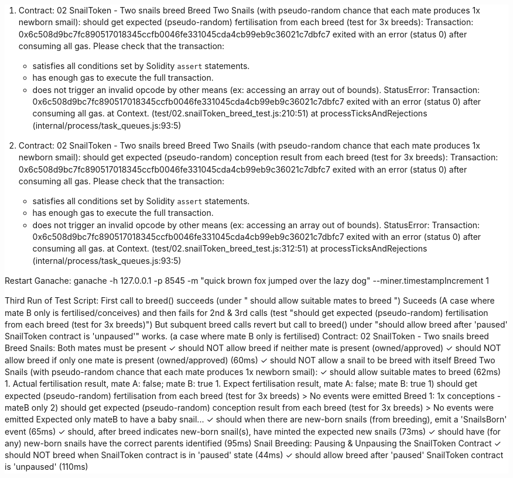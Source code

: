   1) Contract: 02 SnailToken - Two snails breed
       Breed Two Snails (with pseudo-random chance that each mate produces 1x newborn smail): 
         should get expected (pseudo-random) fertilisation from each breed (test for 3x breeds):
     Transaction: 0x6c508d9bc7fc890517018345ccfb0046fe331045cda4cb99eb9c36021c7dbfc7 exited with an error (status 0) after consuming all gas.
     Please check that the transaction:
     - satisfies all conditions set by Solidity `assert` statements.
     - has enough gas to execute the full transaction.
     - does not trigger an invalid opcode by other means (ex: accessing an array out of bounds).
  StatusError: Transaction: 0x6c508d9bc7fc890517018345ccfb0046fe331045cda4cb99eb9c36021c7dbfc7 exited with an error (status 0) after consuming all gas.
      at Context.<anonymous> (test/02.snailToken_breed_test.js:210:51)
      at processTicksAndRejections (internal/process/task_queues.js:93:5)

  2) Contract: 02 SnailToken - Two snails breed
       Breed Two Snails (with pseudo-random chance that each mate produces 1x newborn smail): 
         should get expected (pseudo-random) conception result from each breed (test for 3x breeds):
     Transaction: 0x6c508d9bc7fc890517018345ccfb0046fe331045cda4cb99eb9c36021c7dbfc7 exited with an error (status 0) after consuming all gas.
     Please check that the transaction:
     - satisfies all conditions set by Solidity `assert` statements.
     - has enough gas to execute the full transaction.
     - does not trigger an invalid opcode by other means (ex: accessing an array out of bounds).
  StatusError: Transaction: 0x6c508d9bc7fc890517018345ccfb0046fe331045cda4cb99eb9c36021c7dbfc7 exited with an error (status 0) after consuming all gas.
      at Context.<anonymous> (test/02.snailToken_breed_test.js:312:51)
      at processTicksAndRejections (internal/process/task_queues.js:93:5)



Restart Ganache: ganache -h 127.0.0.1 -p 8545 -m "quick brown fox jumped over the lazy dog" --miner.timestampIncrement 1

Third Run of Test Script: First call to breed() succeeds (under " should allow suitable mates to breed ")
                        Suceeds (A case where mate B only is fertilised/conceives) and then fails for 2nd & 3rd calls
                        (test "should get expected (pseudo-random) fertilisation from each breed (test for 3x breeds)")
                        But subquent breed calls revert but call to breed() under "should allow breed after 'paused' SnailToken contract is 'unpaused'" works.
                            (a case where mate B only is fertilised)
  Contract: 02 SnailToken - Two snails breed
    Breed Snails: Both mates must be present
      ✓ should NOT allow breed if neither mate is present (owned/approved)
      ✓ should NOT allow breed if only one mate is present (owned/approved) (60ms)
      ✓ should NOT allow a snail to be breed with itself
    Breed Two Snails (with pseudo-random chance that each mate produces 1x newborn smail): 
      ✓ should allow suitable mates to breed (62ms)
        1. Actual fertilisation result, mate A: false; mate B: true
        1. Expect fertilisation result, mate A: false; mate B: true
      1) should get expected (pseudo-random) fertilisation from each breed (test for 3x breeds)
    > No events were emitted
        Breed 1: 1x conceptions - mateB only
      2) should get expected (pseudo-random) conception result from each breed (test for 3x breeds)
    > No events were emitted
        Expected only mateB to have a baby snail...
      ✓ should when there are new-born snails (from breeding), emit a 'SnailsBorn' event (65ms)
      ✓ should, after breed indicates new-born snail(s), have minted the expected new snails (73ms)
      ✓ should have (for any) new-born snails have the correct parents identified (95ms)
    Snail Breeding: Pausing  & Unpausing the SnailToken Contract
      ✓ should NOT breed when SnailToken contract is in 'paused' state (44ms)
      ✓ should allow breed after 'paused' SnailToken contract is 'unpaused' (110ms)
